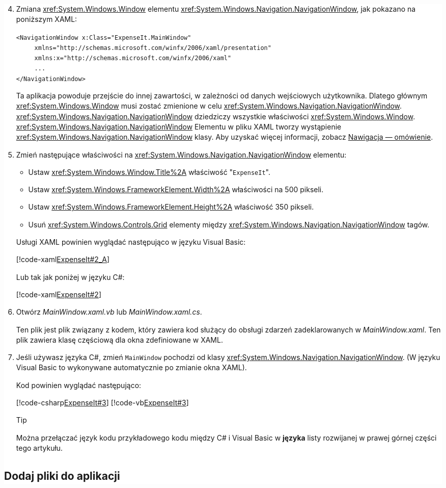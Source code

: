 4. Zmiana <xref:System.Windows.Window> elementu <xref:System.Windows.Navigation.NavigationWindow>, jak pokazano na poniższym XAML:

   ```xaml
   <NavigationWindow x:Class="ExpenseIt.MainWindow"
        xmlns="http://schemas.microsoft.com/winfx/2006/xaml/presentation"
        xmlns:x="http://schemas.microsoft.com/winfx/2006/xaml"
        ...
   </NavigationWindow>
   ```

   Ta aplikacja powoduje przejście do innej zawartości, w zależności od danych wejściowych użytkownika. Dlatego głównym <xref:System.Windows.Window> musi zostać zmienione w celu <xref:System.Windows.Navigation.NavigationWindow>. <xref:System.Windows.Navigation.NavigationWindow> dziedziczy wszystkie właściwości <xref:System.Windows.Window>. <xref:System.Windows.Navigation.NavigationWindow> Elementu w pliku XAML tworzy wystąpienie <xref:System.Windows.Navigation.NavigationWindow> klasy. Aby uzyskać więcej informacji, zobacz [Nawigacja — omówienie](../../../../docs/framework/wpf/app-development/navigation-overview.md).

5. Zmień następujące właściwości na <xref:System.Windows.Navigation.NavigationWindow> elementu:

    - Ustaw <xref:System.Windows.Window.Title%2A> właściwość "`ExpenseIt`".

    - Ustaw <xref:System.Windows.FrameworkElement.Width%2A> właściwości na 500 pikseli.

    - Ustaw <xref:System.Windows.FrameworkElement.Height%2A> właściwość 350 pikseli.

    - Usuń <xref:System.Windows.Controls.Grid> elementy między <xref:System.Windows.Navigation.NavigationWindow> tagów.

    Usługi XAML powinien wyglądać następująco w języku Visual Basic:

    [!code-xaml[ExpenseIt#2_A](../../../../samples/snippets/visualbasic/VS_Snippets_Wpf/ExpenseIt/VB/ExpenseIt/MainWindow.xaml#2_a)]

    Lub tak jak poniżej w języku C#:

    [!code-xaml[ExpenseIt#2](../../../../samples/snippets/csharp/VS_Snippets_Wpf/ExpenseIt/CSharp/ExpenseIt/MainWindow.xaml#2)]

6. Otwórz *MainWindow.xaml.vb* lub *MainWindow.xaml.cs*.

    Ten plik jest plik związany z kodem, który zawiera kod służący do obsługi zdarzeń zadeklarowanych w *MainWindow.xaml*. Ten plik zawiera klasę częściową dla okna zdefiniowane w XAML.

7. Jeśli używasz języka C#, zmień `MainWindow` pochodzi od klasy <xref:System.Windows.Navigation.NavigationWindow>. (W języku Visual Basic to wykonywane automatycznie po zmianie okna XAML).

   Kod powinien wyglądać następująco:

   [!code-csharp[ExpenseIt#3](../../../../samples/snippets/csharp/VS_Snippets_Wpf/ExpenseIt/CSharp/ExpenseIt/MainWindow.xaml.cs#3)]
   [!code-vb[ExpenseIt#3](../../../../samples/snippets/visualbasic/VS_Snippets_Wpf/ExpenseIt/VB/ExpenseIt1_A/MainWindow.xaml.vb#3)]

   > [!TIP]
   > Można przełączać język kodu przykładowego kodu między C# i Visual Basic w **języka** listy rozwijanej w prawej górnej części tego artykułu.

## <a name="add-files-to-the-application"></a>Dodaj pliki do aplikacji

